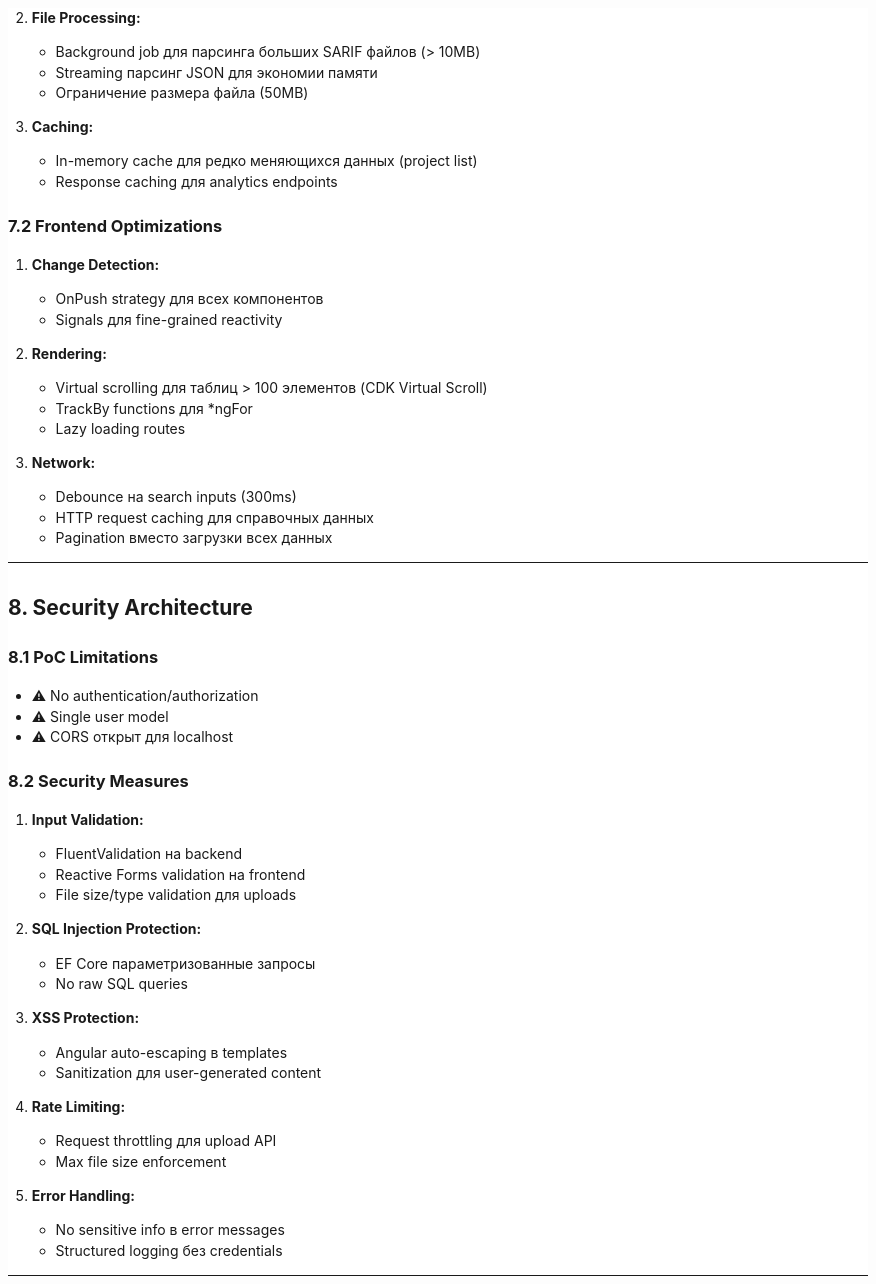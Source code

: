 2. **File Processing:**
   - Background job для парсинга больших SARIF файлов (> 10MB)
   - Streaming парсинг JSON для экономии памяти
   - Ограничение размера файла (50MB)

3. **Caching:**
   - In-memory cache для редко меняющихся данных (project list)
   - Response caching для analytics endpoints

### 7.2 Frontend Optimizations

1. **Change Detection:**
   - OnPush strategy для всех компонентов
   - Signals для fine-grained reactivity

2. **Rendering:**
   - Virtual scrolling для таблиц > 100 элементов (CDK Virtual Scroll)
   - TrackBy functions для *ngFor
   - Lazy loading routes

3. **Network:**
   - Debounce на search inputs (300ms)
   - HTTP request caching для справочных данных
   - Pagination вместо загрузки всех данных

---

## 8. Security Architecture

### 8.1 PoC Limitations
- ⚠️ No authentication/authorization
- ⚠️ Single user model
- ⚠️ CORS открыт для localhost

### 8.2 Security Measures

1. **Input Validation:**
   - FluentValidation на backend
   - Reactive Forms validation на frontend
   - File size/type validation для uploads

2. **SQL Injection Protection:**
   - EF Core параметризованные запросы
   - No raw SQL queries

3. **XSS Protection:**
   - Angular auto-escaping в templates
   - Sanitization для user-generated content

4. **Rate Limiting:**
   - Request throttling для upload API
   - Max file size enforcement

5. **Error Handling:**
   - No sensitive info в error messages
   - Structured logging без credentials

---